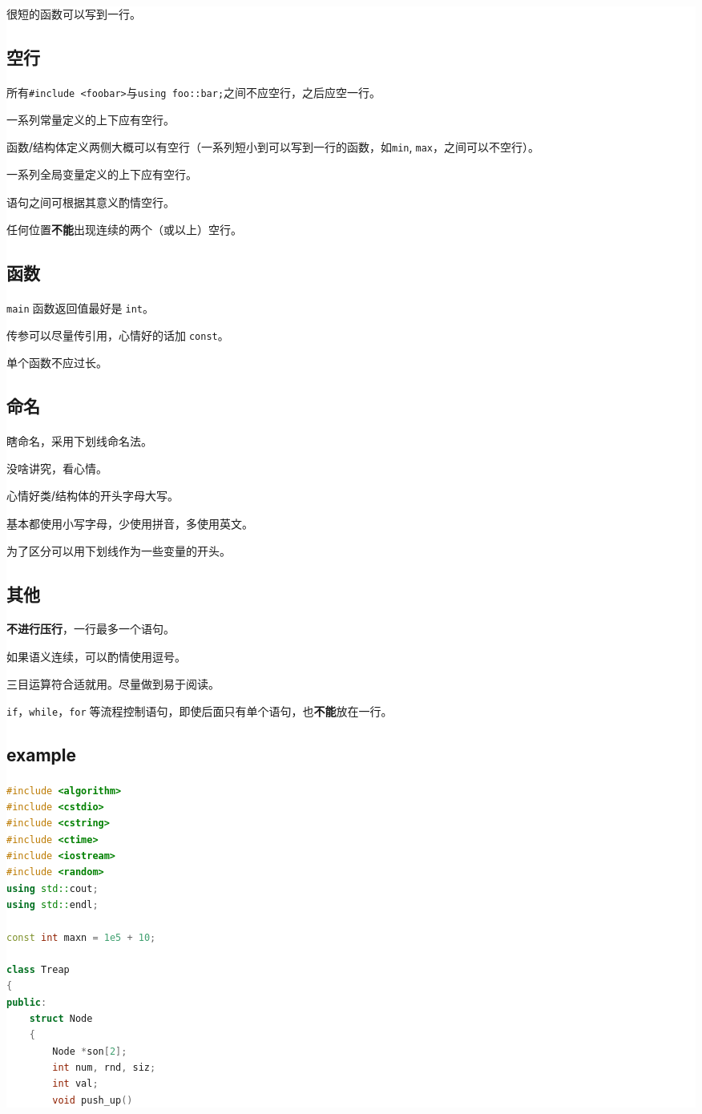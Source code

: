 很短的函数可以写到一行。

## 空行

所有`#include <foobar>`与`using foo::bar;`之间不应空行，之后应空一行。

一系列常量定义的上下应有空行。

函数/结构体定义两侧大概可以有空行（一系列短小到可以写到一行的函数，如`min`, `max`，之间可以不空行）。

一系列全局变量定义的上下应有空行。

语句之间可根据其意义酌情空行。

任何位置**不能**出现连续的两个（或以上）空行。

## 函数

`main` 函数返回值最好是 `int`。

传参可以尽量传引用，心情好的话加 `const`。

单个函数不应过长。

## 命名

瞎命名，采用下划线命名法。

没啥讲究，看心情。

心情好类/结构体的开头字母大写。

基本都使用小写字母，少使用拼音，多使用英文。

为了区分可以用下划线作为一些变量的开头。

## 其他

**不进行压行**，一行最多一个语句。

如果语义连续，可以酌情使用逗号。

三目运算符合适就用。尽量做到易于阅读。

`if`，`while`，`for` 等流程控制语句，即使后面只有单个语句，也**不能**放在一行。

## example

```cpp
#include <algorithm>
#include <cstdio>
#include <cstring>
#include <ctime>
#include <iostream>
#include <random>
using std::cout;
using std::endl;

const int maxn = 1e5 + 10;

class Treap
{
public:
    struct Node
    {
        Node *son[2];
        int num, rnd, siz;
        int val;
        void push_up()
```